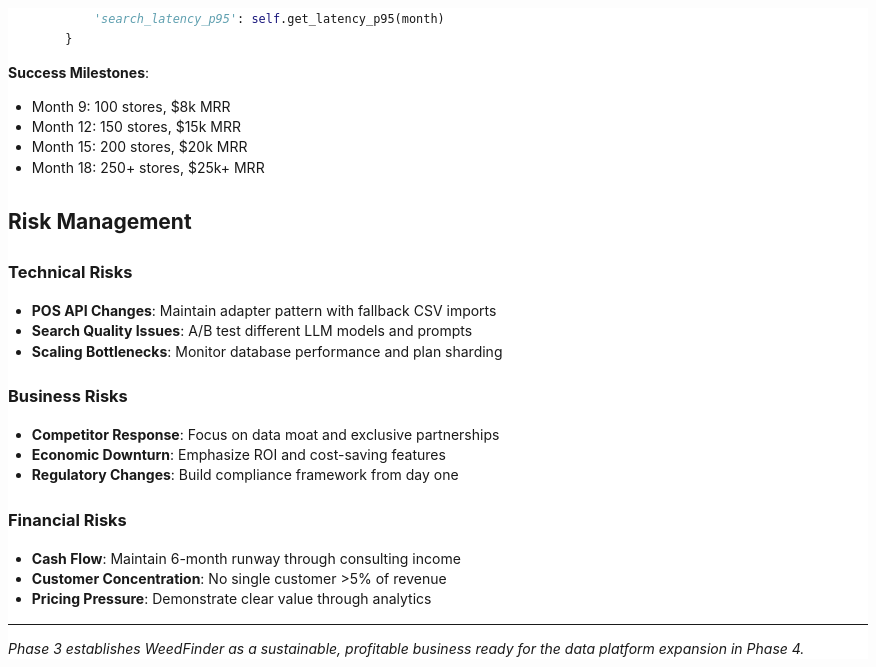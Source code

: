 ```python
            'search_latency_p95': self.get_latency_p95(month)
        }
```

**Success Milestones**:
- Month 9: 100 stores, $8k MRR
- Month 12: 150 stores, $15k MRR  
- Month 15: 200 stores, $20k MRR
- Month 18: 250+ stores, $25k+ MRR

## Risk Management

### Technical Risks
- **POS API Changes**: Maintain adapter pattern with fallback CSV imports
- **Search Quality Issues**: A/B test different LLM models and prompts
- **Scaling Bottlenecks**: Monitor database performance and plan sharding

### Business Risks  
- **Competitor Response**: Focus on data moat and exclusive partnerships
- **Economic Downturn**: Emphasize ROI and cost-saving features
- **Regulatory Changes**: Build compliance framework from day one

### Financial Risks
- **Cash Flow**: Maintain 6-month runway through consulting income
- **Customer Concentration**: No single customer >5% of revenue
- **Pricing Pressure**: Demonstrate clear value through analytics

---

*Phase 3 establishes WeedFinder as a sustainable, profitable business ready for the data platform expansion in Phase 4.*